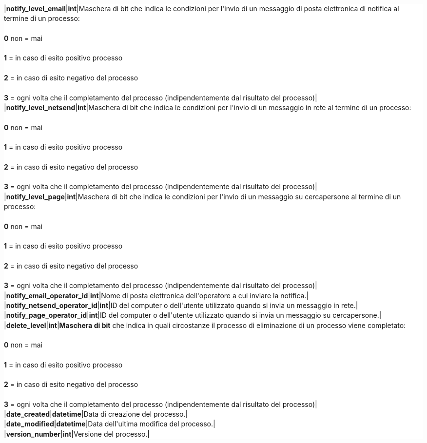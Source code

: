 |**notify_level_email**|**int**|Maschera di bit che indica le condizioni per l'invio di un messaggio di posta elettronica di notifica al termine di un processo:<br /><br /> **0** non = mai<br /><br /> **1** = in caso di esito positivo processo<br /><br /> **2** = in caso di esito negativo del processo<br /><br /> **3** = ogni volta che il completamento del processo (indipendentemente dal risultato del processo)|  
|**notify_level_netsend**|**int**|Maschera di bit che indica le condizioni per l'invio di un messaggio in rete al termine di un processo:<br /><br /> **0** non = mai<br /><br /> **1** = in caso di esito positivo processo<br /><br /> **2** = in caso di esito negativo del processo<br /><br /> **3** = ogni volta che il completamento del processo (indipendentemente dal risultato del processo)|  
|**notify_level_page**|**int**|Maschera di bit che indica le condizioni per l'invio di un messaggio su cercapersone al termine di un processo:<br /><br /> **0** non = mai<br /><br /> **1** = in caso di esito positivo processo<br /><br /> **2** = in caso di esito negativo del processo<br /><br /> **3** = ogni volta che il completamento del processo (indipendentemente dal risultato del processo)|  
|**notify_email_operator_id**|**int**|Nome di posta elettronica dell'operatore a cui inviare la notifica.|  
|**notify_netsend_operator_id**|**int**|ID del computer o dell'utente utilizzato quando si invia un messaggio in rete.|  
|**notify_page_operator_id**|**int**|ID del computer o dell'utente utilizzato quando si invia un messaggio su cercapersone.|  
|**delete_level**|**int**|**Maschera di bit** che indica in quali circostanze il processo di eliminazione di un processo viene completato:<br /><br /> **0** non = mai<br /><br /> **1** = in caso di esito positivo processo<br /><br /> **2** = in caso di esito negativo del processo<br /><br /> **3** = ogni volta che il completamento del processo (indipendentemente dal risultato del processo)|  
|**date_created**|**datetime**|Data di creazione del processo.|  
|**date_modified**|**datetime**|Data dell'ultima modifica del processo.|  
|**version_number**|**int**|Versione del processo.|  
  
  
